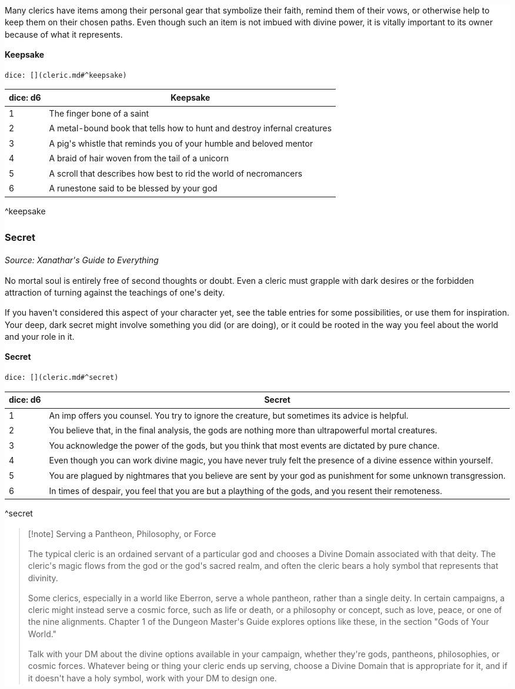 Many clerics have items among their personal gear that symbolize their faith, remind them of their vows, or otherwise help to keep them on their chosen paths. Even though such an item is not imbued with divine power, it is vitally important to its owner because of what it represents.

**Keepsake**

`dice: [](cleric.md#^keepsake)`

| dice: d6 | Keepsake |
|----------|----------|
| 1 | The finger bone of a saint |
| 2 | A metal-bound book that tells how to hunt and destroy infernal creatures |
| 3 | A pig's whistle that reminds you of your humble and beloved mentor |
| 4 | A braid of hair woven from the tail of a unicorn |
| 5 | A scroll that describes how best to rid the world of necromancers |
| 6 | A runestone said to be blessed by your god |
^keepsake

### Secret
_Source: Xanathar's Guide to Everything_

No mortal soul is entirely free of second thoughts or doubt. Even a cleric must grapple with dark desires or the forbidden attraction of turning against the teachings of one's deity.

If you haven't considered this aspect of your character yet, see the table entries for some possibilities, or use them for inspiration. Your deep, dark secret might involve something you did (or are doing), or it could be rooted in the way you feel about the world and your role in it.

**Secret**

`dice: [](cleric.md#^secret)`

| dice: d6 | Secret |
|----------|--------|
| 1 | An imp offers you counsel. You try to ignore the creature, but sometimes its advice is helpful. |
| 2 | You believe that, in the final analysis, the gods are nothing more than ultrapowerful mortal creatures. |
| 3 | You acknowledge the power of the gods, but you think that most events are dictated by pure chance. |
| 4 | Even though you can work divine magic, you have never truly felt the presence of a divine essence within yourself. |
| 5 | You are plagued by nightmares that you believe are sent by your god as punishment for some unknown transgression. |
| 6 | In times of despair, you feel that you are but a plaything of the gods, and you resent their remoteness. |
^secret

> [!note] Serving a Pantheon, Philosophy, or Force
> 
> The typical cleric is an ordained servant of a particular god and chooses a Divine Domain associated with that deity. The cleric's magic flows from the god or the god's sacred realm, and often the cleric bears a holy symbol that represents that divinity.
> 
> Some clerics, especially in a world like Eberron, serve a whole pantheon, rather than a single deity. In certain campaigns, a cleric might instead serve a cosmic force, such as life or death, or a philosophy or concept, such as love, peace, or one of the nine alignments. Chapter 1 of the Dungeon Master's Guide explores options like these, in the section "Gods of Your World."
> 
> Talk with your DM about the divine options available in your campaign, whether they're gods, pantheons, philosophies, or cosmic forces. Whatever being or thing your cleric ends up serving, choose a Divine Domain that is appropriate for it, and if it doesn't have a holy symbol, work with your DM to design one.
> 